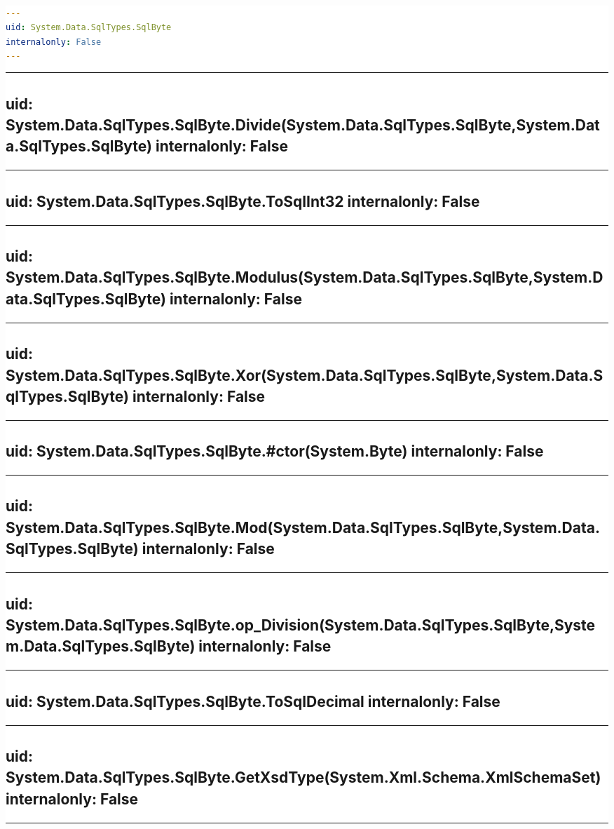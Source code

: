 ```yaml
---
uid: System.Data.SqlTypes.SqlByte
internalonly: False
---
```


---
uid: System.Data.SqlTypes.SqlByte.Divide(System.Data.SqlTypes.SqlByte,System.Data.SqlTypes.SqlByte)
internalonly: False
---

---
uid: System.Data.SqlTypes.SqlByte.ToSqlInt32
internalonly: False
---

---
uid: System.Data.SqlTypes.SqlByte.Modulus(System.Data.SqlTypes.SqlByte,System.Data.SqlTypes.SqlByte)
internalonly: False
---

---
uid: System.Data.SqlTypes.SqlByte.Xor(System.Data.SqlTypes.SqlByte,System.Data.SqlTypes.SqlByte)
internalonly: False
---

---
uid: System.Data.SqlTypes.SqlByte.#ctor(System.Byte)
internalonly: False
---

---
uid: System.Data.SqlTypes.SqlByte.Mod(System.Data.SqlTypes.SqlByte,System.Data.SqlTypes.SqlByte)
internalonly: False
---

---
uid: System.Data.SqlTypes.SqlByte.op_Division(System.Data.SqlTypes.SqlByte,System.Data.SqlTypes.SqlByte)
internalonly: False
---

---
uid: System.Data.SqlTypes.SqlByte.ToSqlDecimal
internalonly: False
---

---
uid: System.Data.SqlTypes.SqlByte.GetXsdType(System.Xml.Schema.XmlSchemaSet)
internalonly: False
---

---